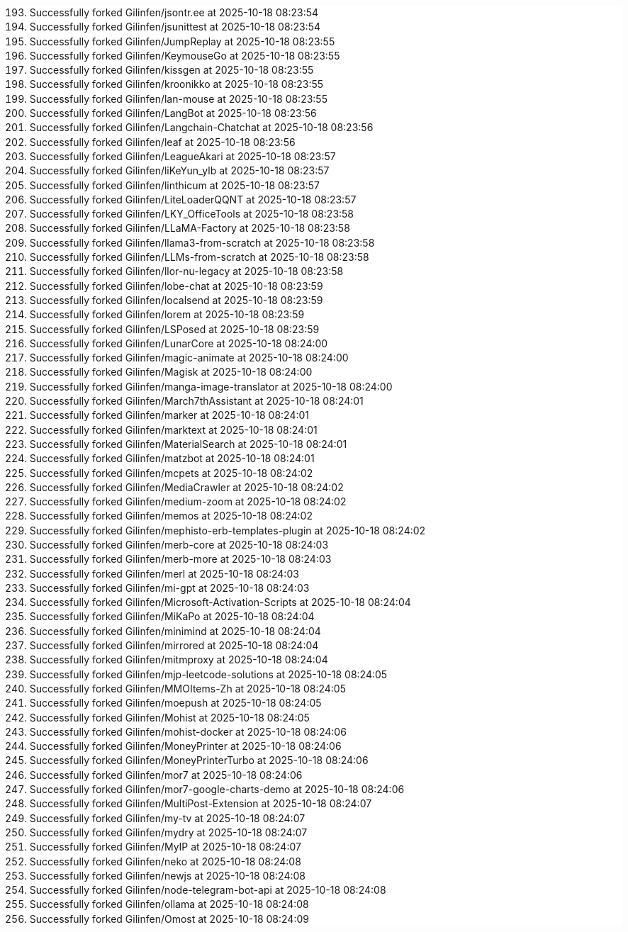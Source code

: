 193. Successfully forked Gilinfen/jsontr.ee at 2025-10-18 08:23:54
194. Successfully forked Gilinfen/jsunittest at 2025-10-18 08:23:54
195. Successfully forked Gilinfen/JumpReplay at 2025-10-18 08:23:55
196. Successfully forked Gilinfen/KeymouseGo at 2025-10-18 08:23:55
197. Successfully forked Gilinfen/kissgen at 2025-10-18 08:23:55
198. Successfully forked Gilinfen/kroonikko at 2025-10-18 08:23:55
199. Successfully forked Gilinfen/lan-mouse at 2025-10-18 08:23:55
200. Successfully forked Gilinfen/LangBot at 2025-10-18 08:23:56
201. Successfully forked Gilinfen/Langchain-Chatchat at 2025-10-18 08:23:56
202. Successfully forked Gilinfen/leaf at 2025-10-18 08:23:56
203. Successfully forked Gilinfen/LeagueAkari at 2025-10-18 08:23:57
204. Successfully forked Gilinfen/liKeYun_ylb at 2025-10-18 08:23:57
205. Successfully forked Gilinfen/linthicum at 2025-10-18 08:23:57
206. Successfully forked Gilinfen/LiteLoaderQQNT at 2025-10-18 08:23:57
207. Successfully forked Gilinfen/LKY_OfficeTools at 2025-10-18 08:23:58
208. Successfully forked Gilinfen/LLaMA-Factory at 2025-10-18 08:23:58
209. Successfully forked Gilinfen/llama3-from-scratch at 2025-10-18 08:23:58
210. Successfully forked Gilinfen/LLMs-from-scratch at 2025-10-18 08:23:58
211. Successfully forked Gilinfen/llor-nu-legacy at 2025-10-18 08:23:58
212. Successfully forked Gilinfen/lobe-chat at 2025-10-18 08:23:59
213. Successfully forked Gilinfen/localsend at 2025-10-18 08:23:59
214. Successfully forked Gilinfen/lorem at 2025-10-18 08:23:59
215. Successfully forked Gilinfen/LSPosed at 2025-10-18 08:23:59
216. Successfully forked Gilinfen/LunarCore at 2025-10-18 08:24:00
217. Successfully forked Gilinfen/magic-animate at 2025-10-18 08:24:00
218. Successfully forked Gilinfen/Magisk at 2025-10-18 08:24:00
219. Successfully forked Gilinfen/manga-image-translator at 2025-10-18 08:24:00
220. Successfully forked Gilinfen/March7thAssistant at 2025-10-18 08:24:01
221. Successfully forked Gilinfen/marker at 2025-10-18 08:24:01
222. Successfully forked Gilinfen/marktext at 2025-10-18 08:24:01
223. Successfully forked Gilinfen/MaterialSearch at 2025-10-18 08:24:01
224. Successfully forked Gilinfen/matzbot at 2025-10-18 08:24:01
225. Successfully forked Gilinfen/mcpets at 2025-10-18 08:24:02
226. Successfully forked Gilinfen/MediaCrawler at 2025-10-18 08:24:02
227. Successfully forked Gilinfen/medium-zoom at 2025-10-18 08:24:02
228. Successfully forked Gilinfen/memos at 2025-10-18 08:24:02
229. Successfully forked Gilinfen/mephisto-erb-templates-plugin at 2025-10-18 08:24:02
230. Successfully forked Gilinfen/merb-core at 2025-10-18 08:24:03
231. Successfully forked Gilinfen/merb-more at 2025-10-18 08:24:03
232. Successfully forked Gilinfen/merl at 2025-10-18 08:24:03
233. Successfully forked Gilinfen/mi-gpt at 2025-10-18 08:24:03
234. Successfully forked Gilinfen/Microsoft-Activation-Scripts at 2025-10-18 08:24:04
235. Successfully forked Gilinfen/MiKaPo at 2025-10-18 08:24:04
236. Successfully forked Gilinfen/minimind at 2025-10-18 08:24:04
237. Successfully forked Gilinfen/mirrored at 2025-10-18 08:24:04
238. Successfully forked Gilinfen/mitmproxy at 2025-10-18 08:24:04
239. Successfully forked Gilinfen/mjp-leetcode-solutions at 2025-10-18 08:24:05
240. Successfully forked Gilinfen/MMOItems-Zh at 2025-10-18 08:24:05
241. Successfully forked Gilinfen/moepush at 2025-10-18 08:24:05
242. Successfully forked Gilinfen/Mohist at 2025-10-18 08:24:05
243. Successfully forked Gilinfen/mohist-docker at 2025-10-18 08:24:06
244. Successfully forked Gilinfen/MoneyPrinter at 2025-10-18 08:24:06
245. Successfully forked Gilinfen/MoneyPrinterTurbo at 2025-10-18 08:24:06
246. Successfully forked Gilinfen/mor7 at 2025-10-18 08:24:06
247. Successfully forked Gilinfen/mor7-google-charts-demo at 2025-10-18 08:24:06
248. Successfully forked Gilinfen/MultiPost-Extension at 2025-10-18 08:24:07
249. Successfully forked Gilinfen/my-tv at 2025-10-18 08:24:07
250. Successfully forked Gilinfen/mydry at 2025-10-18 08:24:07
251. Successfully forked Gilinfen/MyIP at 2025-10-18 08:24:07
252. Successfully forked Gilinfen/neko at 2025-10-18 08:24:08
253. Successfully forked Gilinfen/newjs at 2025-10-18 08:24:08
254. Successfully forked Gilinfen/node-telegram-bot-api at 2025-10-18 08:24:08
255. Successfully forked Gilinfen/ollama at 2025-10-18 08:24:08
256. Successfully forked Gilinfen/Omost at 2025-10-18 08:24:09